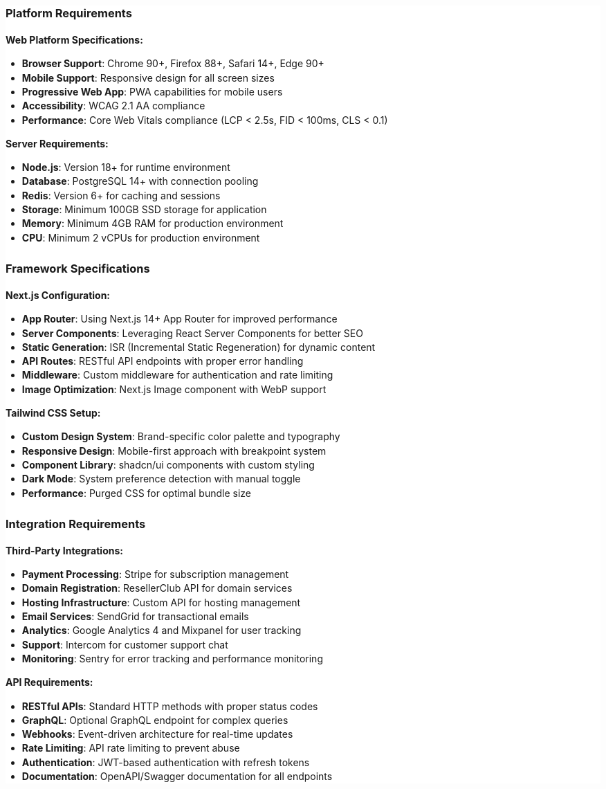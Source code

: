 ### Platform Requirements

**Web Platform Specifications:**
- **Browser Support**: Chrome 90+, Firefox 88+, Safari 14+, Edge 90+
- **Mobile Support**: Responsive design for all screen sizes
- **Progressive Web App**: PWA capabilities for mobile users
- **Accessibility**: WCAG 2.1 AA compliance
- **Performance**: Core Web Vitals compliance (LCP < 2.5s, FID < 100ms, CLS < 0.1)

**Server Requirements:**
- **Node.js**: Version 18+ for runtime environment
- **Database**: PostgreSQL 14+ with connection pooling
- **Redis**: Version 6+ for caching and sessions
- **Storage**: Minimum 100GB SSD storage for application
- **Memory**: Minimum 4GB RAM for production environment
- **CPU**: Minimum 2 vCPUs for production environment

### Framework Specifications

**Next.js Configuration:**
- **App Router**: Using Next.js 14+ App Router for improved performance
- **Server Components**: Leveraging React Server Components for better SEO
- **Static Generation**: ISR (Incremental Static Regeneration) for dynamic content
- **API Routes**: RESTful API endpoints with proper error handling
- **Middleware**: Custom middleware for authentication and rate limiting
- **Image Optimization**: Next.js Image component with WebP support

**Tailwind CSS Setup:**
- **Custom Design System**: Brand-specific color palette and typography
- **Responsive Design**: Mobile-first approach with breakpoint system
- **Component Library**: shadcn/ui components with custom styling
- **Dark Mode**: System preference detection with manual toggle
- **Performance**: Purged CSS for optimal bundle size

### Integration Requirements

**Third-Party Integrations:**
- **Payment Processing**: Stripe for subscription management
- **Domain Registration**: ResellerClub API for domain services
- **Hosting Infrastructure**: Custom API for hosting management
- **Email Services**: SendGrid for transactional emails
- **Analytics**: Google Analytics 4 and Mixpanel for user tracking
- **Support**: Intercom for customer support chat
- **Monitoring**: Sentry for error tracking and performance monitoring

**API Requirements:**
- **RESTful APIs**: Standard HTTP methods with proper status codes
- **GraphQL**: Optional GraphQL endpoint for complex queries
- **Webhooks**: Event-driven architecture for real-time updates
- **Rate Limiting**: API rate limiting to prevent abuse
- **Authentication**: JWT-based authentication with refresh tokens
- **Documentation**: OpenAPI/Swagger documentation for all endpoints
